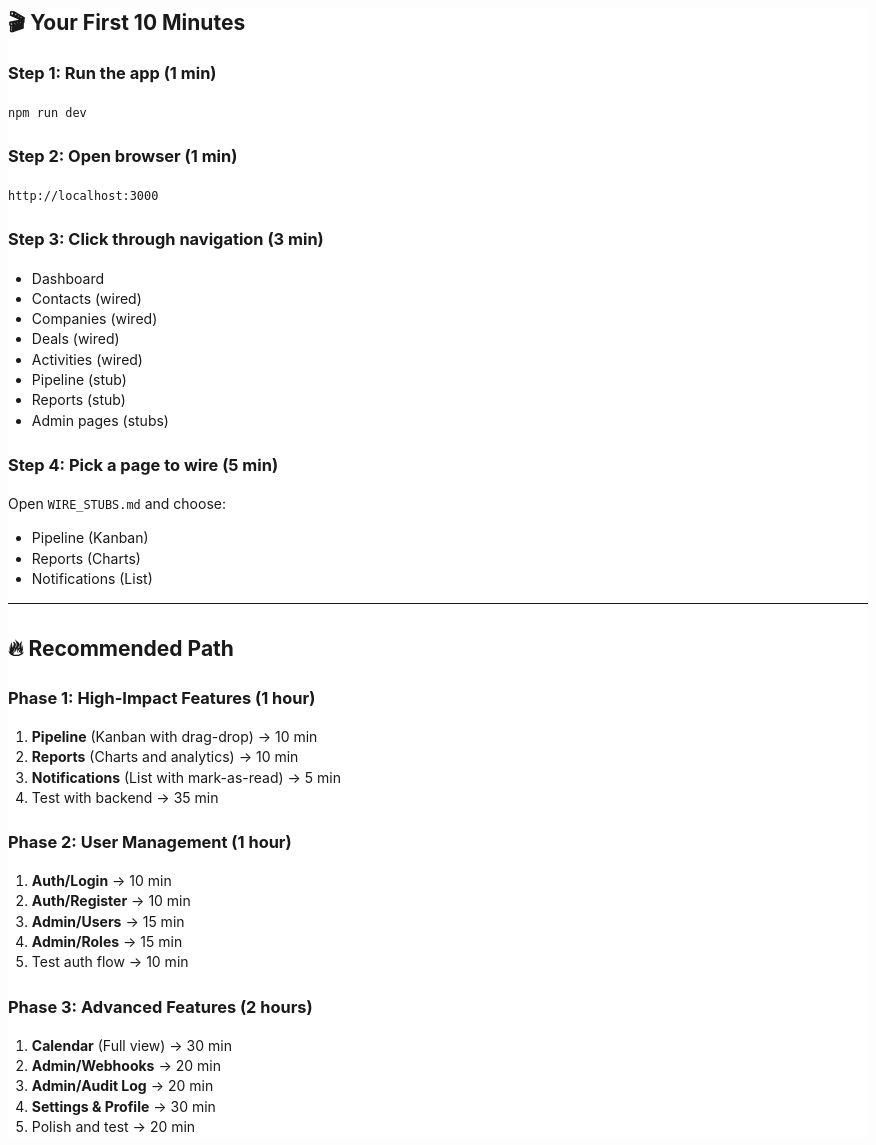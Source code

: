 
## 🎬 Your First 10 Minutes

### Step 1: Run the app (1 min)
```bash
npm run dev
```

### Step 2: Open browser (1 min)
```
http://localhost:3000
```

### Step 3: Click through navigation (3 min)
- Dashboard
- Contacts (wired)
- Companies (wired)
- Deals (wired)
- Activities (wired)
- Pipeline (stub)
- Reports (stub)
- Admin pages (stubs)

### Step 4: Pick a page to wire (5 min)
Open `WIRE_STUBS.md` and choose:
- Pipeline (Kanban)
- Reports (Charts)
- Notifications (List)

---

## 🔥 Recommended Path

### Phase 1: High-Impact Features (1 hour)
1. **Pipeline** (Kanban with drag-drop) → 10 min
2. **Reports** (Charts and analytics) → 10 min
3. **Notifications** (List with mark-as-read) → 5 min
4. Test with backend → 35 min

### Phase 2: User Management (1 hour)
1. **Auth/Login** → 10 min
2. **Auth/Register** → 10 min
3. **Admin/Users** → 15 min
4. **Admin/Roles** → 15 min
5. Test auth flow → 10 min

### Phase 3: Advanced Features (2 hours)
1. **Calendar** (Full view) → 30 min
2. **Admin/Webhooks** → 20 min
3. **Admin/Audit Log** → 20 min
4. **Settings & Profile** → 30 min
5. Polish and test → 20 min
